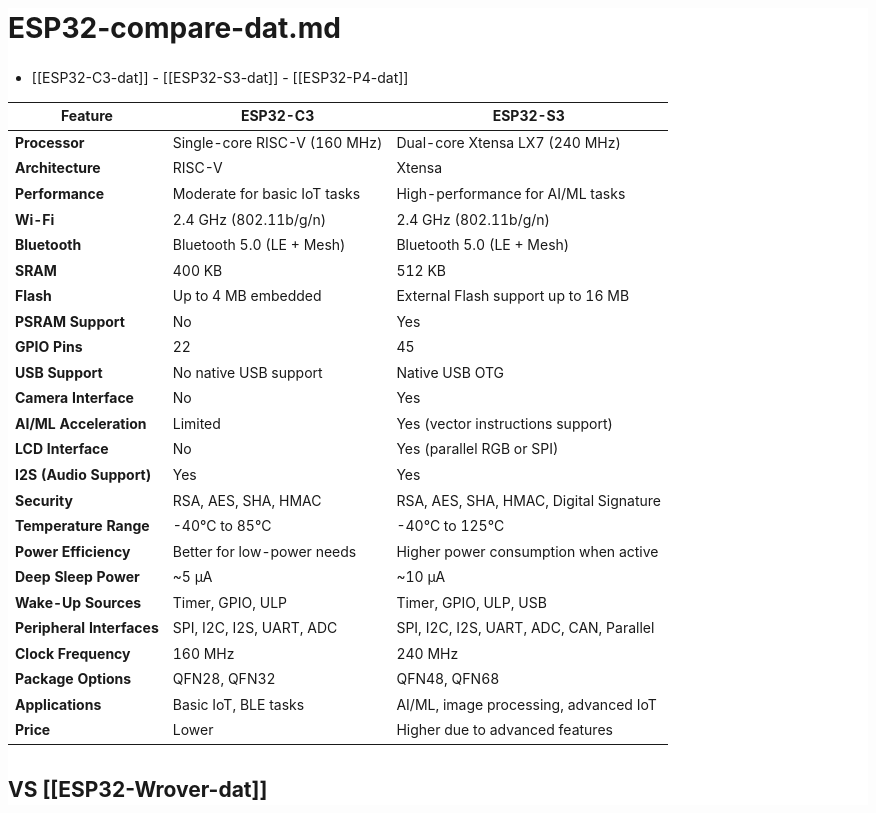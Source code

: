 
# ESP32-compare-dat.md

- [[ESP32-C3-dat]] - [[ESP32-S3-dat]] - [[ESP32-P4-dat]]

| Feature                   | **ESP32-C3**                 | **ESP32-S3**                            |
| ------------------------- | ---------------------------- | --------------------------------------- |
| **Processor**             | Single-core RISC-V (160 MHz) | Dual-core Xtensa LX7 (240 MHz)          |
| **Architecture**          | RISC-V                       | Xtensa                                  |
| **Performance**           | Moderate for basic IoT tasks | High-performance for AI/ML tasks        |
| **Wi-Fi**                 | 2.4 GHz (802.11b/g/n)        | 2.4 GHz (802.11b/g/n)                   |
| **Bluetooth**             | Bluetooth 5.0 (LE + Mesh)    | Bluetooth 5.0 (LE + Mesh)               |
| **SRAM**                  | 400 KB                       | 512 KB                                  |
| **Flash**                 | Up to 4 MB embedded          | External Flash support up to 16 MB      |
| **PSRAM Support**         | No                           | Yes                                     |
| **GPIO Pins**             | 22                           | 45                                      |
| **USB Support**           | No native USB support        | Native USB OTG                          |
| **Camera Interface**      | No                           | Yes                                     |
| **AI/ML Acceleration**    | Limited                      | Yes (vector instructions support)       |
| **LCD Interface**         | No                           | Yes (parallel RGB or SPI)               |
| **I2S (Audio Support)**   | Yes                          | Yes                                     |
| **Security**              | RSA, AES, SHA, HMAC          | RSA, AES, SHA, HMAC, Digital Signature  |
| **Temperature Range**     | -40°C to 85°C                | -40°C to 125°C                          |
| **Power Efficiency**      | Better for low-power needs   | Higher power consumption when active    |
| **Deep Sleep Power**      | ~5 µA                        | ~10 µA                                  |
| **Wake-Up Sources**       | Timer, GPIO, ULP             | Timer, GPIO, ULP, USB                   |
| **Peripheral Interfaces** | SPI, I2C, I2S, UART, ADC     | SPI, I2C, I2S, UART, ADC, CAN, Parallel |
| **Clock Frequency**       | 160 MHz                      | 240 MHz                                 |
| **Package Options**       | QFN28, QFN32                 | QFN48, QFN68                            |
| **Applications**          | Basic IoT, BLE tasks         | AI/ML, image processing, advanced IoT   |
| **Price**                 | Lower                        | Higher due to advanced features         |

## VS [[ESP32-Wrover-dat]]
